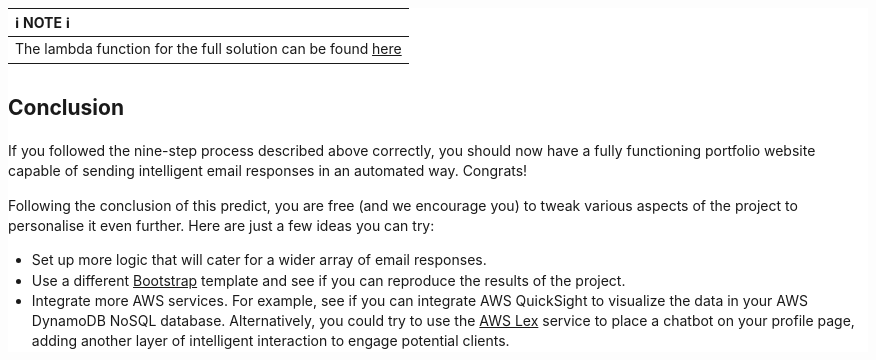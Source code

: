 | :information_source: NOTE :information_source:                                                                                                         |
| :--------------------                                                                                                                                  |
| The lambda function for the full solution can be found [here](https://github.com/Vincent-EDSA/cloud-computing-predict/blob/main/Model_Solution_Python_Files/Aggregated_Lambda_Function.py) |


## Conclusion

If you followed the nine-step process described above correctly, you should now have a fully functioning portfolio website capable of sending intelligent email responses in an automated way. Congrats! 

Following the conclusion of this predict, you are free (and we encourage you) to tweak various aspects of the project to personalise it even further. Here are just a few ideas you can try:

  - Set up more logic that will cater for a wider array of email responses. 
  - Use a different [Bootstrap](https://getbootstrap.com/) template and see if you can reproduce the results of the project.
  - Integrate more AWS services. For example, see if you can integrate AWS QuickSight to visualize the data in your AWS DynamoDB NoSQL database. Alternatively, you could try to use the [AWS Lex](https://aws.amazon.com/lex/) service to place a chatbot on your profile page, adding another layer of intelligent interaction to engage potential clients.  
